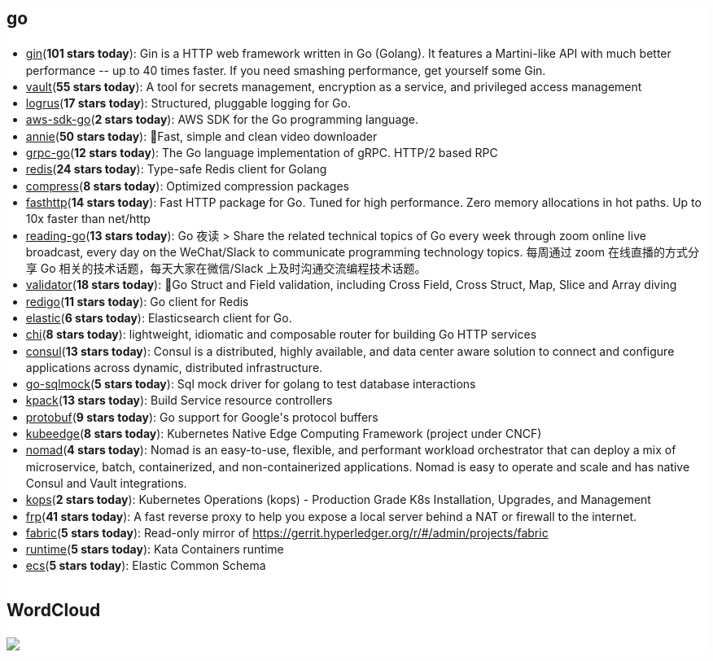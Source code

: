 ## go
* [gin](https://github.com/gin-gonic/gin)(**101 stars today**): Gin is a HTTP web framework written in Go (Golang). It features a Martini-like API with much better performance -- up to 40 times faster. If you need smashing performance, get yourself some Gin.
* [vault](https://github.com/hashicorp/vault)(**55 stars today**): A tool for secrets management, encryption as a service, and privileged access management
* [logrus](https://github.com/sirupsen/logrus)(**17 stars today**): Structured, pluggable logging for Go.
* [aws-sdk-go](https://github.com/aws/aws-sdk-go)(**2 stars today**): AWS SDK for the Go programming language.
* [annie](https://github.com/iawia002/annie)(**50 stars today**): 👾Fast, simple and clean video downloader
* [grpc-go](https://github.com/grpc/grpc-go)(**12 stars today**): The Go language implementation of gRPC. HTTP/2 based RPC
* [redis](https://github.com/go-redis/redis)(**24 stars today**): Type-safe Redis client for Golang
* [compress](https://github.com/klauspost/compress)(**8 stars today**): Optimized compression packages
* [fasthttp](https://github.com/valyala/fasthttp)(**14 stars today**): Fast HTTP package for Go. Tuned for high performance. Zero memory allocations in hot paths. Up to 10x faster than net/http
* [reading-go](https://github.com/developer-learning/reading-go)(**13 stars today**): Go 夜读 > Share the related technical topics of Go every week through zoom online live broadcast, every day on the WeChat/Slack to communicate programming technology topics. 每周通过 zoom 在线直播的方式分享 Go 相关的技术话题，每天大家在微信/Slack 上及时沟通交流编程技术话题。
* [validator](https://github.com/go-playground/validator)(**18 stars today**): 💯Go Struct and Field validation, including Cross Field, Cross Struct, Map, Slice and Array diving
* [redigo](https://github.com/gomodule/redigo)(**11 stars today**): Go client for Redis
* [elastic](https://github.com/olivere/elastic)(**6 stars today**): Elasticsearch client for Go.
* [chi](https://github.com/go-chi/chi)(**8 stars today**): lightweight, idiomatic and composable router for building Go HTTP services
* [consul](https://github.com/hashicorp/consul)(**13 stars today**): Consul is a distributed, highly available, and data center aware solution to connect and configure applications across dynamic, distributed infrastructure.
* [go-sqlmock](https://github.com/DATA-DOG/go-sqlmock)(**5 stars today**): Sql mock driver for golang to test database interactions
* [kpack](https://github.com/pivotal/kpack)(**13 stars today**): Build Service resource controllers
* [protobuf](https://github.com/golang/protobuf)(**9 stars today**): Go support for Google's protocol buffers
* [kubeedge](https://github.com/kubeedge/kubeedge)(**8 stars today**): Kubernetes Native Edge Computing Framework (project under CNCF)
* [nomad](https://github.com/hashicorp/nomad)(**4 stars today**): Nomad is an easy-to-use, flexible, and performant workload orchestrator that can deploy a mix of microservice, batch, containerized, and non-containerized applications. Nomad is easy to operate and scale and has native Consul and Vault integrations.
* [kops](https://github.com/kubernetes/kops)(**2 stars today**): Kubernetes Operations (kops) - Production Grade K8s Installation, Upgrades, and Management
* [frp](https://github.com/fatedier/frp)(**41 stars today**): A fast reverse proxy to help you expose a local server behind a NAT or firewall to the internet.
* [fabric](https://github.com/hyperledger/fabric)(**5 stars today**): Read-only mirror of https://gerrit.hyperledger.org/r/#/admin/projects/fabric
* [runtime](https://github.com/kata-containers/runtime)(**5 stars today**): Kata Containers runtime
* [ecs](https://github.com/elastic/ecs)(**5 stars today**): Elastic Common Schema

## WordCloud
![](img/2019-08-28.png)
